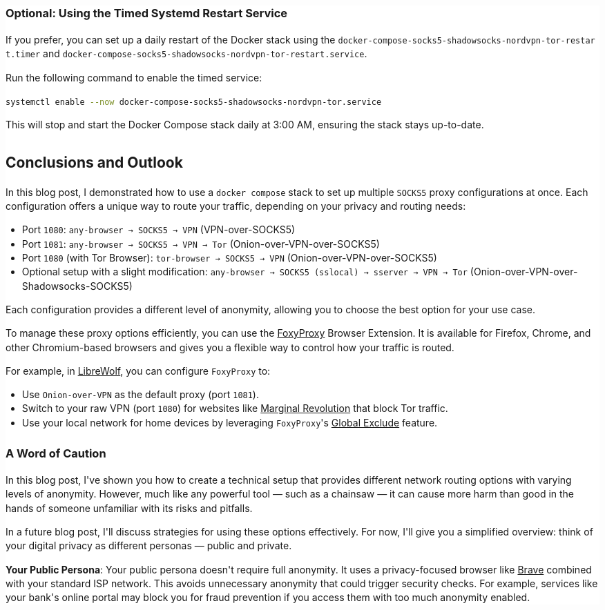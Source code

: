 ### Optional: Using the Timed Systemd Restart Service

If you prefer, you can set up a daily restart of the Docker stack using the `docker-compose-socks5-shadowsocks-nordvpn-tor-restart.timer` and `docker-compose-socks5-shadowsocks-nordvpn-tor-restart.service`.

Run the following command to enable the timed service:
```bash
systemctl enable --now docker-compose-socks5-shadowsocks-nordvpn-tor.service
```

This will stop and start the Docker Compose stack daily at 3:00 AM, ensuring the stack stays up-to-date.

## Conclusions and Outlook

In this blog post, I demonstrated how to use a `docker compose` stack to set up multiple `SOCKS5` proxy configurations at once.
Each configuration offers a unique way to route your traffic, depending on your privacy and routing needs:
* Port `1080`: `any-browser → SOCKS5 → VPN` (VPN-over-SOCKS5)
* Port `1081`: `any-browser → SOCKS5 → VPN → Tor` (Onion-over-VPN-over-SOCKS5)
* Port `1080` (with Tor Browser): `tor-browser → SOCKS5 → VPN` (Onion-over-VPN-over-SOCKS5)
* Optional setup with a slight modification: `any-browser → SOCKS5 (sslocal) → sserver → VPN → Tor` (Onion-over-VPN-over-Shadowsocks-SOCKS5)

Each configuration provides a different level of anonymity, allowing you to choose the best option for your use case.

To manage these proxy options efficiently, you can use the [FoxyProxy](https://github.com/foxyproxy/browser-extension) Browser Extension.
It is available for Firefox, Chrome, and other Chromium-based browsers and gives you a flexible way to control how your traffic is routed.

For example, in [LibreWolf](https://librewolf.net/), you can configure `FoxyProxy` to:

* Use `Onion-over-VPN` as the default proxy (port `1081`).
* Switch to your raw VPN (port `1080`) for websites like [Marginal Revolution](https://marginalrevolution.com) that block Tor traffic.
* Use your local network for home devices by leveraging `FoxyProxy`'s [Global Exclude](https://foxyproxy.github.io/browser-extension/src/content/help.html#global-exclude) feature.

### A Word of Caution

In this blog post, I've shown you how to create a technical setup that provides different network routing options with varying levels of anonymity.
However, much like any powerful tool — such as a chainsaw — it can cause more harm than good in the hands of someone unfamiliar with its risks and pitfalls.

In a future blog post, I'll discuss strategies for using these options effectively.
For now, I'll give you a simplified overview: think of your digital privacy as different personas — public and private.

**Your Public Persona**: Your public persona doesn't require full anonymity. It uses a privacy-focused browser like [Brave](https://www.kuketz-blog.de/brave-und-firefox-sichere-und-datenschutzfreundliche-browser-teil-2/) combined with your standard ISP network. This avoids unnecessary anonymity that could trigger security checks. For example, services like your bank's online portal may block you for fraud prevention if you access them with too much anonymity enabled.
